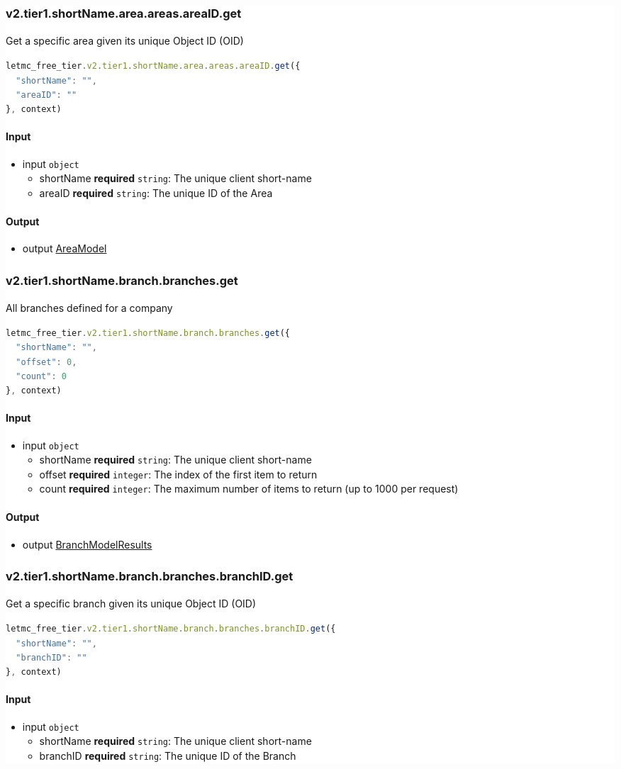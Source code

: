 ### v2.tier1.shortName.area.areas.areaID.get
Get a specific area given its unique Object ID (OID)


```js
letmc_free_tier.v2.tier1.shortName.area.areas.areaID.get({
  "shortName": "",
  "areaID": ""
}, context)
```

#### Input
* input `object`
  * shortName **required** `string`: The unique client short-name
  * areaID **required** `string`: The unique ID of the Area

#### Output
* output [AreaModel](#areamodel)

### v2.tier1.shortName.branch.branches.get
All branches defined for a company


```js
letmc_free_tier.v2.tier1.shortName.branch.branches.get({
  "shortName": "",
  "offset": 0,
  "count": 0
}, context)
```

#### Input
* input `object`
  * shortName **required** `string`: The unique client short-name
  * offset **required** `integer`: The index of the first item to return
  * count **required** `integer`: The maximum number of items to return (up to 1000 per request)

#### Output
* output [BranchModelResults](#branchmodelresults)

### v2.tier1.shortName.branch.branches.branchID.get
Get a specific branch given its unique Object ID (OID)


```js
letmc_free_tier.v2.tier1.shortName.branch.branches.branchID.get({
  "shortName": "",
  "branchID": ""
}, context)
```

#### Input
* input `object`
  * shortName **required** `string`: The unique client short-name
  * branchID **required** `string`: The unique ID of the Branch
